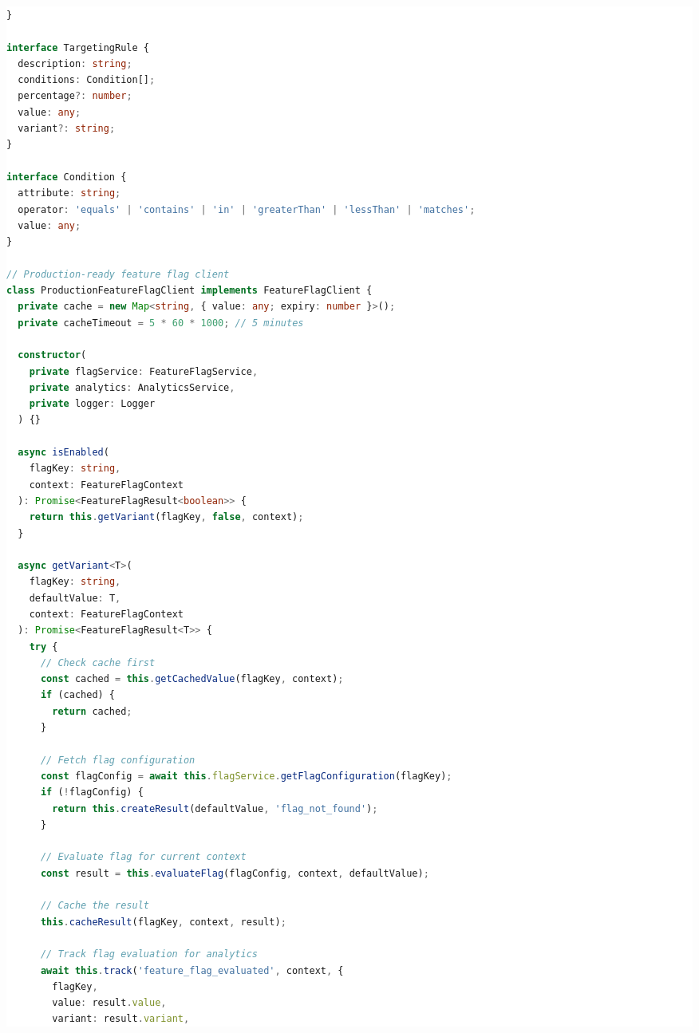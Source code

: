 ```typescript
}

interface TargetingRule {
  description: string;
  conditions: Condition[];
  percentage?: number;
  value: any;
  variant?: string;
}

interface Condition {
  attribute: string;
  operator: 'equals' | 'contains' | 'in' | 'greaterThan' | 'lessThan' | 'matches';
  value: any;
}

// Production-ready feature flag client
class ProductionFeatureFlagClient implements FeatureFlagClient {
  private cache = new Map<string, { value: any; expiry: number }>();
  private cacheTimeout = 5 * 60 * 1000; // 5 minutes

  constructor(
    private flagService: FeatureFlagService,
    private analytics: AnalyticsService,
    private logger: Logger
  ) {}

  async isEnabled(
    flagKey: string,
    context: FeatureFlagContext
  ): Promise<FeatureFlagResult<boolean>> {
    return this.getVariant(flagKey, false, context);
  }

  async getVariant<T>(
    flagKey: string,
    defaultValue: T,
    context: FeatureFlagContext
  ): Promise<FeatureFlagResult<T>> {
    try {
      // Check cache first
      const cached = this.getCachedValue(flagKey, context);
      if (cached) {
        return cached;
      }

      // Fetch flag configuration
      const flagConfig = await this.flagService.getFlagConfiguration(flagKey);
      if (!flagConfig) {
        return this.createResult(defaultValue, 'flag_not_found');
      }

      // Evaluate flag for current context
      const result = this.evaluateFlag(flagConfig, context, defaultValue);

      // Cache the result
      this.cacheResult(flagKey, context, result);

      // Track flag evaluation for analytics
      await this.track('feature_flag_evaluated', context, {
        flagKey,
        value: result.value,
        variant: result.variant,
```